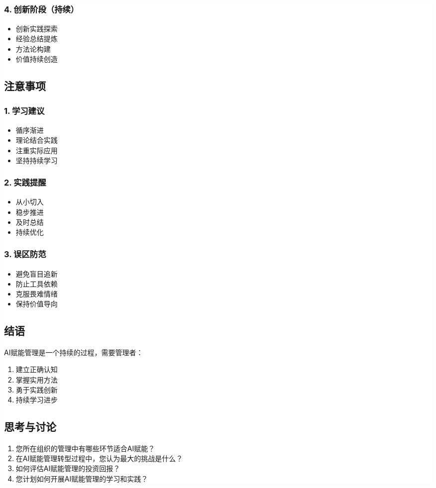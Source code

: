 ### 4. 创新阶段（持续）
- 创新实践探索
- 经验总结提炼
- 方法论构建
- 价值持续创造

## 注意事项

### 1. 学习建议
- 循序渐进
- 理论结合实践
- 注重实际应用
- 坚持持续学习

### 2. 实践提醒
- 从小切入
- 稳步推进
- 及时总结
- 持续优化

### 3. 误区防范
- 避免盲目追新
- 防止工具依赖
- 克服畏难情绪
- 保持价值导向

## 结语

AI赋能管理是一个持续的过程，需要管理者：
1. 建立正确认知
2. 掌握实用方法
3. 勇于实践创新
4. 持续学习进步

## 思考与讨论

1. 您所在组织的管理中有哪些环节适合AI赋能？
2. 在AI赋能管理转型过程中，您认为最大的挑战是什么？
3. 如何评估AI赋能管理的投资回报？
4. 您计划如何开展AI赋能管理的学习和实践？ 